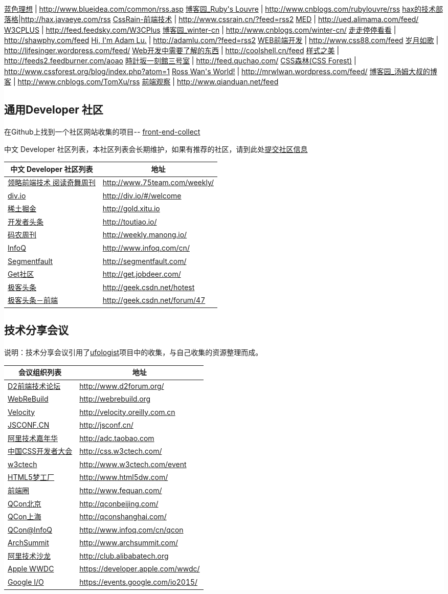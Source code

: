 [蓝色理想](http://www.blueidea.com) | <http://www.blueidea.com/common/rss.asp>
[博客园_Ruby's Louvre](http://www.cnblogs.com/rubylouvre/) | <http://www.cnblogs.com/rubylouvre/rss>
[hax的技术部落格](http://hax.iteye.com)|<http://hax.javaeye.com/rss>
[CssRain-前端技术](http://www.cssrain.cn/) | <http://www.cssrain.cn/?feed=rss2>
[MED](http://ued.alimama.com) | <http://ued.alimama.com/feed/>
[W3CPLUS](http://www.w3cplus.com) | <http://feed.feedsky.com/W3CPlus>
[博客园_winter-cn](http://www.cnblogs.com/winter-cn/rss) | <http://www.cnblogs.com/winter-cn/>
[走走停停看看](http://shawphy.com) | <http://shawphy.com/feed>
[Hi, I'm Adam Lu.](http://adamlu.com) | <http://adamlu.com/?feed=rss2>
[WEB前端开发](http://www.css88.com) | <http://www.css88.com/feed>
[岁月如歌](https://lifesinger.wordpress.com) | <http://lifesinger.wordpress.com/feed/>
[Web开发中需要了解的东西](http://coolshell.cn) | <http://coolshell.cn/feed>
[样式之美](http://www.aoao.org.cn) | <http://feeds2.feedburner.com/aoao>
[時計坂一刻館三号室](http://www.quchao.com/) | <http://feed.quchao.com/>
[CSS森林(CSS Forest)](http://www.cssforest.org/blog/) | <http://www.cssforest.org/blog/index.php?atom=1>
[Ross Wan's World!](https://mrwlwan.wordpress.com) | <http://mrwlwan.wordpress.com/feed/>
[博客园_汤姆大叔的博客](http://www.cnblogs.com/TomXu/) | <http://www.cnblogs.com/TomXu/rss>
[前端观察](http://www.qianduan.net/) | <http://www.qianduan.net/feed>

## <a id="fed_community"></a> 通用Developer 社区

在Github上找到一个社区网站收集的项目-- [front-end-collect](https://github.com/foru17/front-end-collect)

中文 Developer 社区列表，本社区列表会长期维护，如果有推荐的社区，请到此处[提交社区信息](https://github.com/w3crange/Front-End-Develop-Guide/issues/2)

中文 Developer 社区列表 | 地址
----- | -----
[领略前端技术 阅读奇舞周刊](http://www.75team.com/weekly/)|<http://www.75team.com/weekly/>
[div.io](http://div.io/#/welcome) | <http://div.io/#/welcome>
[稀土掘金](http://gold.xitu.io) | <http://gold.xitu.io>
[开发者头条](http://toutiao.io/) | <http://toutiao.io/>
[码农周刊](http://weekly.manong.io/) | <http://weekly.manong.io/>
[InfoQ](http://www.infoq.com/cn/) | <http://www.infoq.com/cn/>
[Segmentfault](http://segmentfault.com/) | <http://segmentfault.com/>
[Get社区](http://get.jobdeer.com/) | <http://get.jobdeer.com/>
[极客头条](http://geek.csdn.net/hotest) | <http://geek.csdn.net/hotest>
[极客头条－前端](http://geek.csdn.net/forum/47) | <http://geek.csdn.net/forum/47>

## <a id="fed_jishu_share"></a> 技术分享会议

说明：技术分享会议引用了[ufologist](https://github.com/ufologist)项目中的收集，与自己收集的资源整理而成。

会议组织列表 | 地址
---- | ----
[D2前端技术论坛](http://www.d2forum.org/) | <http://www.d2forum.org/>
[WebReBuild](http://webrebuild.org) | <http://webrebuild.org>
[Velocity](http://velocity.oreilly.com.cn) | <http://velocity.oreilly.com.cn>
[JSCONF.CN](http://jsconf.cn/) | <http://jsconf.cn/>
[阿里技术嘉年华](http://adc.taobao.com) | <http://adc.taobao.com>
[中国CSS开发者大会](http://css.w3ctech.com/) | <http://css.w3ctech.com/>
[w3ctech](http://www.w3ctech.com/event) | <http://www.w3ctech.com/event>
[HTML5梦工厂](http://www.html5dw.com/) | <http://www.html5dw.com/>
[前端圈](http://www.fequan.com/) | <http://www.fequan.com/>
[QCon北京](http://qconbeijing.com/) | <http://qconbeijing.com/>
[QCon上海](http://qconshanghai.com/) | <http://qconshanghai.com/>
[QCon@InfoQ](http://www.infoq.com/cn/qcon) | <http://www.infoq.com/cn/qcon>
[ArchSummit](http://www.archsummit.com/) | <http://www.archsummit.com/>
[阿里技术沙龙](http://club.alibabatech.org)| <http://club.alibabatech.org>
[Apple WWDC](https://developer.apple.com/wwdc/) | <https://developer.apple.com/wwdc/>
[Google I/O](https://events.google.com/io2015/)|<https://events.google.com/io2015/>
